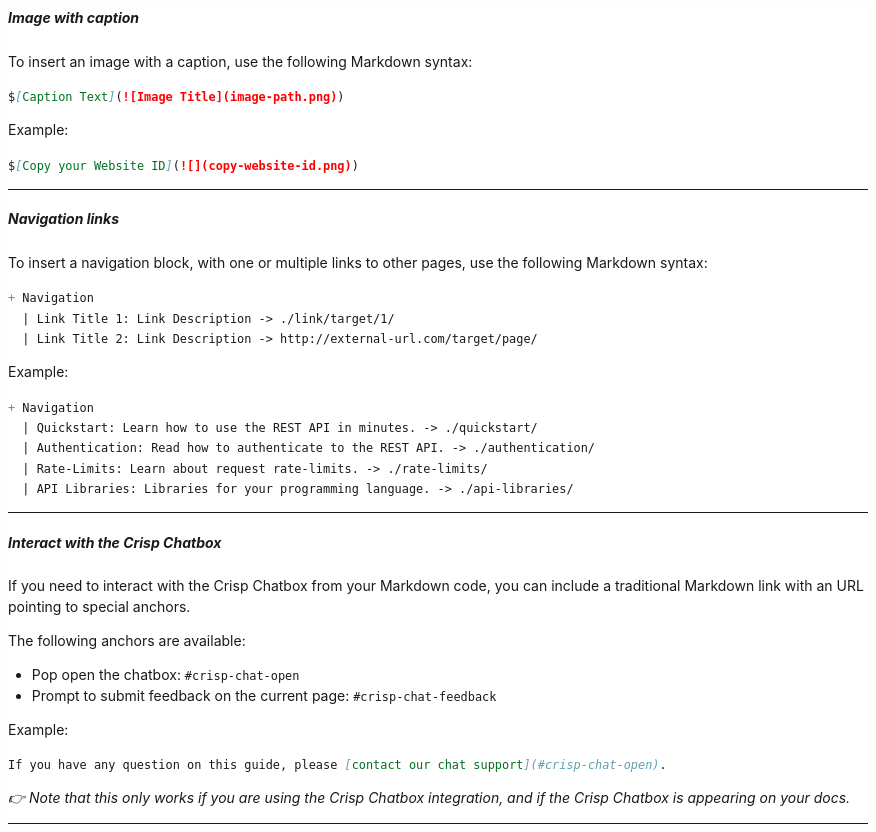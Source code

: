 
##### Image with caption

To insert an image with a caption, use the following Markdown syntax:

```markdown
$[Caption Text](![Image Title](image-path.png))
```

Example:

```markdown
$[Copy your Website ID](![](copy-website-id.png))
```

---

##### Navigation links

To insert a navigation block, with one or multiple links to other pages, use the following Markdown syntax:

```markdown
+ Navigation
  | Link Title 1: Link Description -> ./link/target/1/
  | Link Title 2: Link Description -> http://external-url.com/target/page/
```

Example:

```markdown
+ Navigation
  | Quickstart: Learn how to use the REST API in minutes. -> ./quickstart/
  | Authentication: Read how to authenticate to the REST API. -> ./authentication/
  | Rate-Limits: Learn about request rate-limits. -> ./rate-limits/
  | API Libraries: Libraries for your programming language. -> ./api-libraries/
```

---

##### Interact with the Crisp Chatbox

If you need to interact with the Crisp Chatbox from your Markdown code, you can include a traditional Markdown link with an URL pointing to special anchors.

The following anchors are available:

* Pop open the chatbox: `#crisp-chat-open`
* Prompt to submit feedback on the current page: `#crisp-chat-feedback`

Example:

```markdown
If you have any question on this guide, please [contact our chat support](#crisp-chat-open).
```

_👉 Note that this only works if you are using the Crisp Chatbox integration, and if the Crisp Chatbox is appearing on your docs._

---
